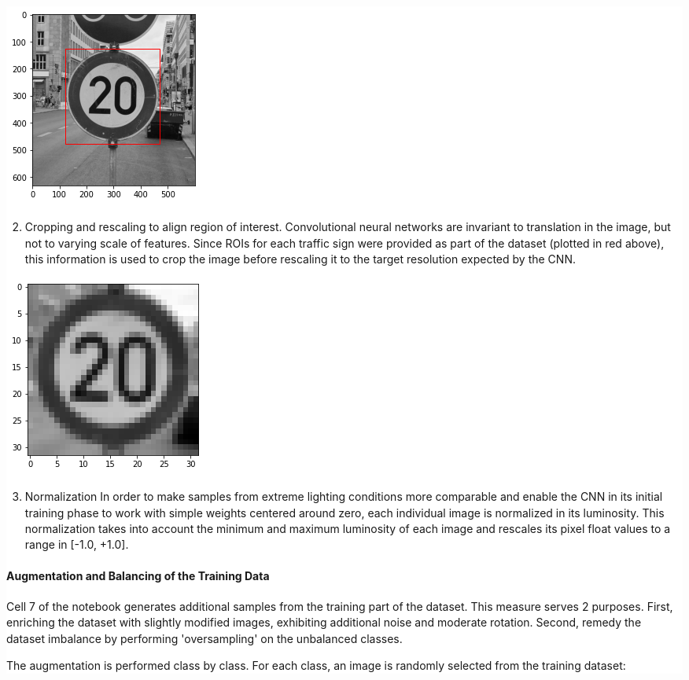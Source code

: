 ![Grayscale image](assets/prep_gray.png)

2. Cropping and rescaling to align region of interest.
Convolutional neural networks are invariant to translation in the image, but not to varying scale of features. Since ROIs for each traffic sign were provided as part of the dataset (plotted in red above), this information is used to crop the image before rescaling it to the target resolution expected by the CNN.

![Rescaled image](assets/prep_resize.png)

3. Normalization
In order to make samples from extreme lighting conditions more comparable and enable the CNN in its initial training phase to work with simple weights centered around zero, each individual image is normalized in its luminosity. This normalization takes into account the minimum and maximum luminosity of each image and rescales its pixel float values to a range in [-1.0, +1.0].
   

#### Augmentation and Balancing of the Training Data

Cell 7 of the notebook generates additional samples from the training part of the dataset. This measure serves 2 purposes. First, enriching the dataset with slightly modified images, exhibiting additional noise and moderate rotation. Second, remedy the dataset imbalance by performing 'oversampling' on the unbalanced classes.

The augmentation is performed class by class. For each class, an image is randomly selected from the training dataset:
